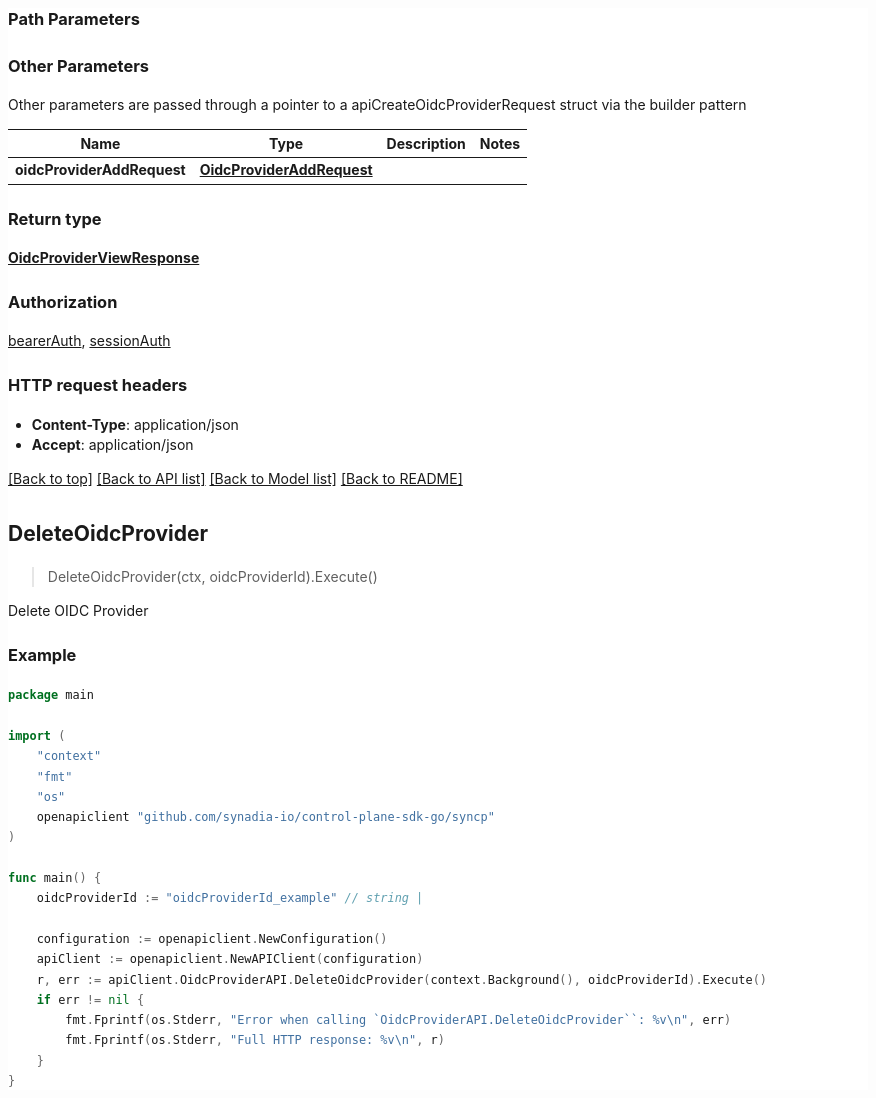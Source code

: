 ### Path Parameters



### Other Parameters

Other parameters are passed through a pointer to a apiCreateOidcProviderRequest struct via the builder pattern


Name | Type | Description  | Notes
------------- | ------------- | ------------- | -------------
 **oidcProviderAddRequest** | [**OidcProviderAddRequest**](OidcProviderAddRequest.md) |  | 

### Return type

[**OidcProviderViewResponse**](OidcProviderViewResponse.md)

### Authorization

[bearerAuth](../README.md#bearerAuth), [sessionAuth](../README.md#sessionAuth)

### HTTP request headers

- **Content-Type**: application/json
- **Accept**: application/json

[[Back to top]](#) [[Back to API list]](../README.md#documentation-for-api-endpoints)
[[Back to Model list]](../README.md#documentation-for-models)
[[Back to README]](../README.md)


## DeleteOidcProvider

> DeleteOidcProvider(ctx, oidcProviderId).Execute()

Delete OIDC Provider



### Example

```go
package main

import (
    "context"
    "fmt"
    "os"
    openapiclient "github.com/synadia-io/control-plane-sdk-go/syncp"
)

func main() {
    oidcProviderId := "oidcProviderId_example" // string | 

    configuration := openapiclient.NewConfiguration()
    apiClient := openapiclient.NewAPIClient(configuration)
    r, err := apiClient.OidcProviderAPI.DeleteOidcProvider(context.Background(), oidcProviderId).Execute()
    if err != nil {
        fmt.Fprintf(os.Stderr, "Error when calling `OidcProviderAPI.DeleteOidcProvider``: %v\n", err)
        fmt.Fprintf(os.Stderr, "Full HTTP response: %v\n", r)
    }
}
```
